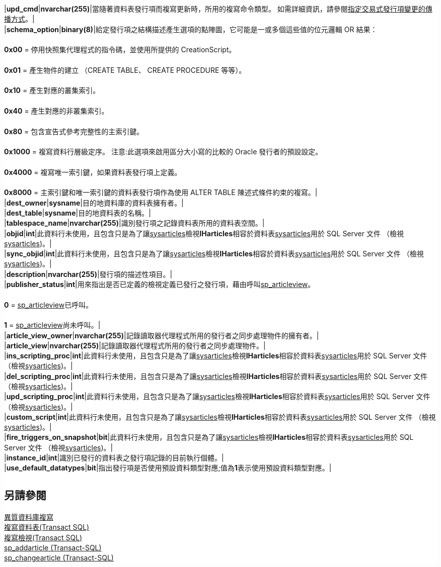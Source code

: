 |**upd_cmd**|**nvarchar(255)**|當隨著資料表發行項而複寫更新時，所用的複寫命令類型。 如需詳細資訊，請參閱[指定交易式發行項變更的傳播方式](../../relational-databases/replication/transactional/transactional-articles-specify-how-changes-are-propagated.md)。|  
|**schema_option**|**binary(8)**|給定發行項之結構描述產生選項的點陣圖，它可能是一或多個這些值的位元邏輯 OR 結果：<br /><br /> **0x00** = 停用快照集代理程式的指令碼，並使用所提供的 CreationScript。<br /><br /> **0x01** = 產生物件的建立 （CREATE TABLE、 CREATE PROCEDURE 等等）。<br /><br /> **0x10** = 產生對應的叢集索引。<br /><br /> **0x40** = 產生對應的非叢集索引。<br /><br /> **0x80** = 包含宣告式參考完整性的主索引鍵。<br /><br /> **0x1000** = 複寫資料行層級定序。 注意:此選項來啟用區分大小寫的比較的 Oracle 發行者的預設設定。<br /><br /> **0x4000** = 複寫唯一索引鍵，如果資料表發行項上定義。<br /><br /> **0x8000** = 主索引鍵和唯一索引鍵的資料表發行項作為使用 ALTER TABLE 陳述式條件約束的複寫。|  
|**dest_owner**|**sysname**|目的地資料庫的資料表擁有者。|  
|**dest_table**|**sysname**|目的地資料表的名稱。|  
|**tablespace_name**|**nvarchar(255)**|識別發行項之記錄資料表所用的資料表空間。|  
|**objid**|**int**|此資料行未使用，且包含只是為了讓[sysarticles](../../relational-databases/system-views/sysarticles-system-view-transact-sql.md)檢視**IHarticles**相容於資料表[sysarticles](../../relational-databases/system-views/sysarticles-system-view-transact-sql.md)用於 SQL Server 文件 （檢視[sysarticles](../../relational-databases/system-tables/sysarticles-transact-sql.md))。|  
|**sync_objid**|**int**|此資料行未使用，且包含只是為了讓[sysarticles](../../relational-databases/system-views/sysarticles-system-view-transact-sql.md)檢視**IHarticles**相容於資料表[sysarticles](../../relational-databases/system-views/sysarticles-system-view-transact-sql.md)用於 SQL Server 文件 （檢視[sysarticles](../../relational-databases/system-tables/sysarticles-transact-sql.md))。|  
|**description**|**nvarchar(255)**|發行項的描述性項目。|  
|**publisher_status**|**int**|用來指出是否已定義的檢視定義已發行之發行項，藉由呼叫[sp_articleview](../../relational-databases/system-stored-procedures/sp-articleview-transact-sql.md)。<br /><br /> **0** = [sp_articleview](../../relational-databases/system-stored-procedures/sp-articleview-transact-sql.md)已呼叫。<br /><br /> **1** = [sp_articleview](../../relational-databases/system-stored-procedures/sp-articleview-transact-sql.md)尚未呼叫。|  
|**article_view_owner**|**nvarchar(255)**|記錄讀取器代理程式所用的發行者之同步處理物件的擁有者。|  
|**article_view**|**nvarchar(255)**|記錄讀取器代理程式所用的發行者之同步處理物件。|  
|**ins_scripting_proc**|**int**|此資料行未使用，且包含只是為了讓[sysarticles](../../relational-databases/system-views/sysarticles-system-view-transact-sql.md)檢視**IHarticles**相容於資料表[sysarticles](../../relational-databases/system-views/sysarticles-system-view-transact-sql.md)用於 SQL Server 文件 （檢視[sysarticles](../../relational-databases/system-tables/sysarticles-transact-sql.md))。|  
|**del_scripting_proc**|**int**|此資料行未使用，且包含只是為了讓[sysarticles](../../relational-databases/system-views/sysarticles-system-view-transact-sql.md)檢視**IHarticles**相容於資料表[sysarticles](../../relational-databases/system-views/sysarticles-system-view-transact-sql.md)用於 SQL Server 文件 （檢視[sysarticles](../../relational-databases/system-tables/sysarticles-transact-sql.md))。|  
|**upd_scripting_proc**|**int**|此資料行未使用，且包含只是為了讓[sysarticles](../../relational-databases/system-views/sysarticles-system-view-transact-sql.md)檢視**IHarticles**相容於資料表[sysarticles](../../relational-databases/system-views/sysarticles-system-view-transact-sql.md)用於 SQL Server 文件 （檢視[sysarticles](../../relational-databases/system-tables/sysarticles-transact-sql.md))。|  
|**custom_script**|**int**|此資料行未使用，且包含只是為了讓[sysarticles](../../relational-databases/system-views/sysarticles-system-view-transact-sql.md)檢視**IHarticles**相容於資料表[sysarticles](../../relational-databases/system-views/sysarticles-system-view-transact-sql.md)用於 SQL Server 文件 （檢視[sysarticles](../../relational-databases/system-tables/sysarticles-transact-sql.md))。|  
|**fire_triggers_on_snapshot**|**bit**|此資料行未使用，且包含只是為了讓[sysarticles](../../relational-databases/system-views/sysarticles-system-view-transact-sql.md)檢視**IHarticles**相容於資料表[sysarticles](../../relational-databases/system-views/sysarticles-system-view-transact-sql.md)用於 SQL Server 文件 （檢視[sysarticles](../../relational-databases/system-tables/sysarticles-transact-sql.md))。|  
|**instance_id**|**int**|識別已發行的資料表之發行項記錄的目前執行個體。|  
|**use_default_datatypes**|**bit**|指出發行項是否使用預設資料類型對應;值為**1**表示使用預設資料類型對應。|  
  
## <a name="see-also"></a>另請參閱  
 [異質資料庫複寫](../../relational-databases/replication/non-sql/heterogeneous-database-replication.md)   
 [複寫資料表&#40;Transact SQL&#41;](../../relational-databases/system-tables/replication-tables-transact-sql.md)   
 [複寫檢視&#40;Transact SQL&#41;](../../relational-databases/system-views/replication-views-transact-sql.md)   
 [sp_addarticle &#40;Transact-SQL&#41;](../../relational-databases/system-stored-procedures/sp-addarticle-transact-sql.md)   
 [sp_changearticle &#40;Transact-SQL&#41;](../../relational-databases/system-stored-procedures/sp-changearticle-transact-sql.md)  
  
  
